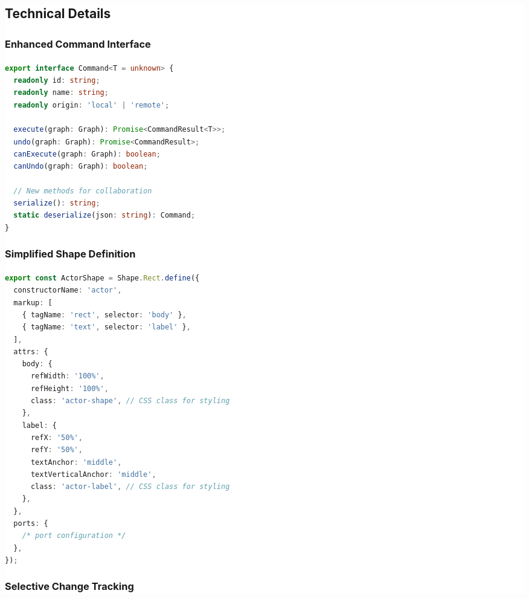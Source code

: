 ## Technical Details

### Enhanced Command Interface

```typescript
export interface Command<T = unknown> {
  readonly id: string;
  readonly name: string;
  readonly origin: 'local' | 'remote';

  execute(graph: Graph): Promise<CommandResult<T>>;
  undo(graph: Graph): Promise<CommandResult>;
  canExecute(graph: Graph): boolean;
  canUndo(graph: Graph): boolean;

  // New methods for collaboration
  serialize(): string;
  static deserialize(json: string): Command;
}
```

### Simplified Shape Definition

```typescript
export const ActorShape = Shape.Rect.define({
  constructorName: 'actor',
  markup: [
    { tagName: 'rect', selector: 'body' },
    { tagName: 'text', selector: 'label' },
  ],
  attrs: {
    body: {
      refWidth: '100%',
      refHeight: '100%',
      class: 'actor-shape', // CSS class for styling
    },
    label: {
      refX: '50%',
      refY: '50%',
      textAnchor: 'middle',
      textVerticalAnchor: 'middle',
      class: 'actor-label', // CSS class for styling
    },
  },
  ports: {
    /* port configuration */
  },
});
```

### Selective Change Tracking
